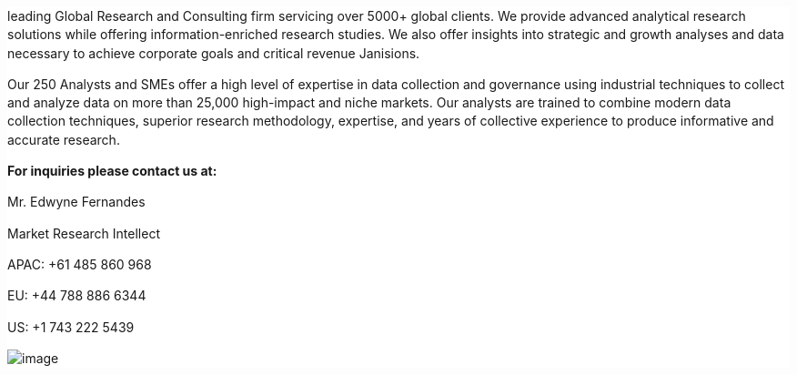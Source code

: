 leading Global Research and Consulting firm servicing over 5000+ global clients. We provide advanced analytical research solutions while offering information-enriched research studies.&nbsp;</span>We also offer insights into strategic and growth analyses and data necessary to achieve corporate goals and critical revenue Janisions.</p><p><span class="">Our 250 Analysts and SMEs offer a high level of expertise in data collection and governance using industrial techniques to collect and analyze data on more than 25,000 high-impact and niche markets. Our analysts are trained to combine modern data collection techniques, superior research methodology, expertise, and years of collective experience to produce informative and accurate research.</span></p><p><strong>For inquiries please contact us at:</strong></p><p>Mr. Edwyne Fernandes</p><p>Market Research Intellect</p><p>APAC: +61 485 860 968</p><p>EU: +44 788 886 6344</p><p>US: +1 743 222 5439</p>
![image](https://github.com/user-attachments/assets/9998104e-0f64-4e37-8d9e-25099e54c820)
